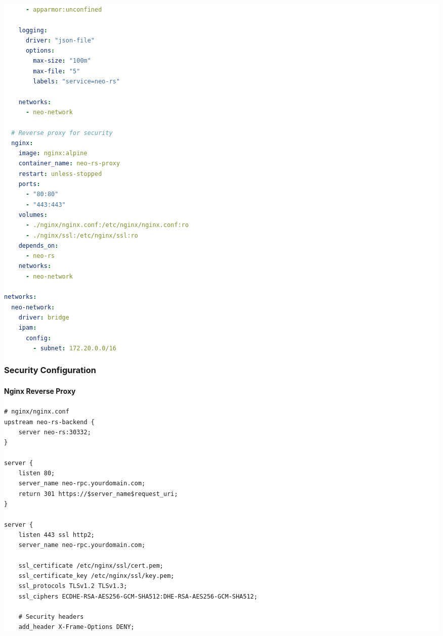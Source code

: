 ```yaml
      - apparmor:unconfined
    
    logging:
      driver: "json-file"
      options:
        max-size: "100m"
        max-file: "5"
        labels: "service=neo-rs"
    
    networks:
      - neo-network

  # Reverse proxy for security
  nginx:
    image: nginx:alpine
    container_name: neo-rs-proxy
    restart: unless-stopped
    ports:
      - "80:80"
      - "443:443"
    volumes:
      - ./nginx/nginx.conf:/etc/nginx/nginx.conf:ro
      - ./nginx/ssl:/etc/nginx/ssl:ro
    depends_on:
      - neo-rs
    networks:
      - neo-network

networks:
  neo-network:
    driver: bridge
    ipam:
      config:
        - subnet: 172.20.0.0/16
```

### Security Configuration

#### Nginx Reverse Proxy

```nginx
# nginx/nginx.conf
upstream neo-rs-backend {
    server neo-rs:30332;
}

server {
    listen 80;
    server_name neo-rpc.yourdomain.com;
    return 301 https://$server_name$request_uri;
}

server {
    listen 443 ssl http2;
    server_name neo-rpc.yourdomain.com;
    
    ssl_certificate /etc/nginx/ssl/cert.pem;
    ssl_certificate_key /etc/nginx/ssl/key.pem;
    ssl_protocols TLSv1.2 TLSv1.3;
    ssl_ciphers ECDHE-RSA-AES256-GCM-SHA512:DHE-RSA-AES256-GCM-SHA512;
    
    # Security headers
    add_header X-Frame-Options DENY;
```